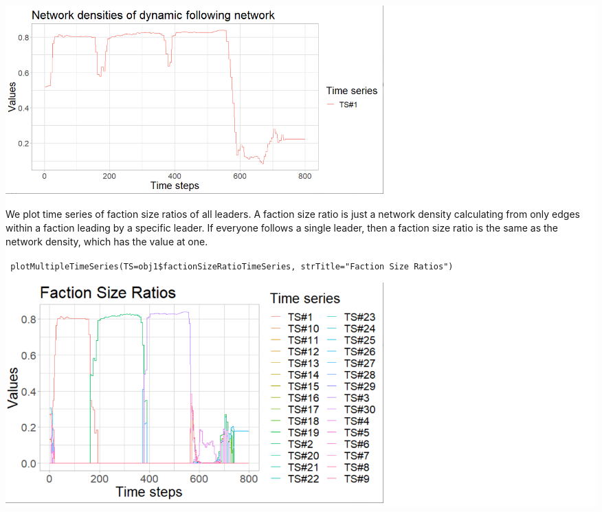 <img src="https://github.com/DarkEyes/mFLICA/blob/master/man/FIG/networkDensity.png" width="550">

We plot time series of faction size ratios of all leaders. A faction size ratio is just a network density calculating from only edges within a faction leading by a specific leader. If everyone follows a single leader, then a faction size ratio is the same as the network density, which has the value at one.
```{r}
 plotMultipleTimeSeries(TS=obj1$factionSizeRatioTimeSeries, strTitle="Faction Size Ratios")
```
<img src="https://github.com/DarkEyes/mFLICA/blob/master/man/FIG/facSizeRatios.png" width="550">
